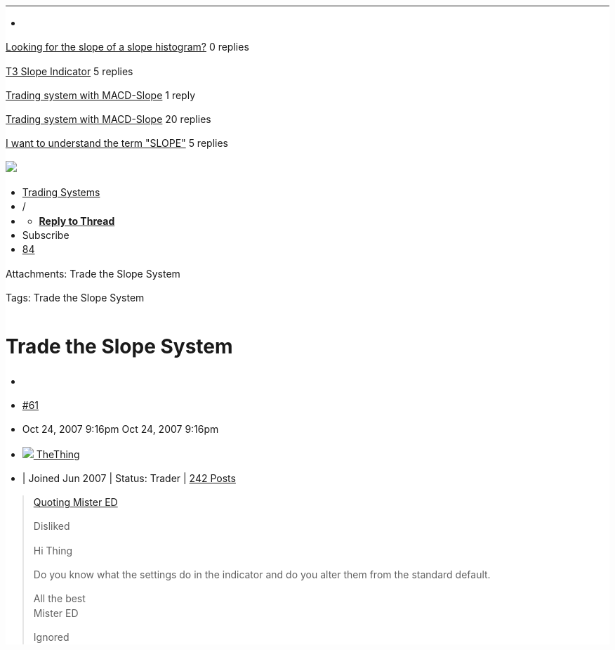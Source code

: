 ****

[](https://www.faireconomy.com/)

  * 

[Looking for the slope of a slope histogram?](/thread/811943-looking-for-the-slope-of-a-slope-histogram "i hope I make sense. Does anybody know of an indicator that will do the slope of a slope. I would like to have a slope histogram \(hma for...") 0 replies

[T3 Slope Indicator](/thread/6381-t3-slope-indicator "Does anyone have an indicator for MT4 for the T3 Slope ? Basically it would sell when the slope turns negative and buy when it turns...") 5 replies

[Trading system with MACD-Slope](/thread/73513-trading-system-with-macd-slope "Hello, 
On my journey to the Holy Grail :rolleyes: I came across some good trading systems and indicators. 
In the meantime I experiment...") 1 reply

[Trading system with MACD-Slope](/thread/73552-trading-system-with-macd-slope "Hello, 
On my journey to the Holy Grail :rolleyes: I came across some good trading systems and indicators. 
In the meantime I experiment...") 20 replies

[I want to understand the term "SLOPE"](/thread/7133-i-want-to-understand-the-term-slope "In the 4 hour tunnel momentum method... the term slope is used. I haven't fully understood how do I recognize the slope and how to base my...") 5 replies

![](https://resources.faireconomy.media/images/logos/logo-print-ff.png)

  * [Trading Systems](/forum/71-trading-systems)
  * /
  *   * [ **Reply to Thread** ](/thread/52355-trade-the-slope-system/reply#reply)
  * Subscribe
  * [84](javascript:void\(0\);)

Attachments: Trade the Slope System

Tags: Trade the Slope System

#  [](/thread/52355-trade-the-slope-system)Trade the Slope System 

  * 

  * [#61](/thread/post/1676206#post1676206 "Post Permalink")

  * Oct 24, 2007 9:16pm  Oct 24, 2007 9:16pm 

  * [![](https://assets.faireconomy.media/nfs/customavatars/thumbs/medium/avatar42002_11.gif) TheThing](thething)

  * | Joined Jun 2007  | Status: Trader | [242 Posts](/search?do=process&provider=Member&searchuser=42002)

> [Quoting Mister ED](/thread/post/1676195#post1676195 "View Quoted Post")
> 
> Disliked
> 
> Hi Thing  
>    
>  Do you know what the settings do in the indicator and do you alter them from the standard default.  
>    
>  All the best  
>  Mister ED
> 
> Ignored
